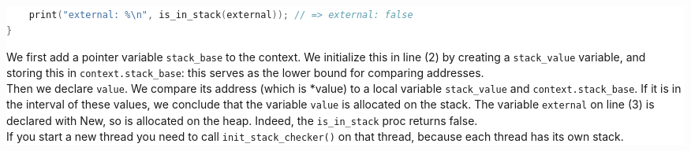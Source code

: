 ```c++
    print("external: %\n", is_in_stack(external)); // => external: false
}
```

We first add a pointer variable `stack_base` to the context. We initialize this in line (2) by creating a `stack_value` variable, and storing this in `context.stack_base`: this serves as the lower bound for comparing addresses.  
Then we declare `value`. We compare its address (which is *value) to a local variable `stack_value` and `context.stack_base`. If it is in the interval of these values, we conclude that the variable `value` is allocated on the stack. 
The variable `external` on line (3) is declared with New, so is allocated on the heap. Indeed, the `is_in_stack` proc returns false.  
If you start a new thread you need to call `init_stack_checker()` on that thread, because each thread has its own stack.